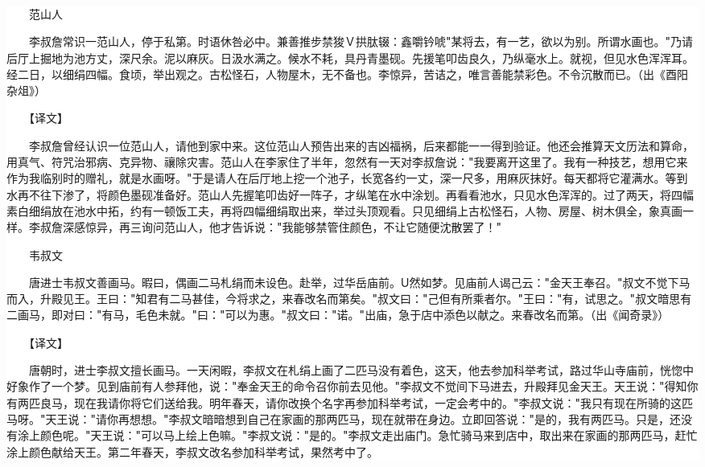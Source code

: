  

　　范山人　　

 

　　李叔詹常识一范山人，停于私第。时语休咎必中。兼善推步禁狻Ｖ拱肽辍：鑫嚼钤唬"某将去，有一艺，欲以为别。所谓水画也。"乃请后厅上掘地为池方丈，深尺余。泥以麻灰。日汲水满之。候水不耗，具丹青墨砚。先援笔叩齿良久，乃纵毫水上。就视，但见水色浑浑耳。经二日，以细绢四幅。食顷，举出观之。古松怪石，人物屋木，无不备也。李惊异，苦诘之，唯言善能禁彩色。不令沉散而已。（出《酉阳杂俎》）

 

　　【译文】

 

　　李叔詹曾经认识一位范山人，请他到家中来。这位范山人预告出来的吉凶福祸，后来都能一一得到验证。他还会推算天文历法和算命，用真气、符咒治邪病、克异物、禳除灾害。范山人在李家住了半年，忽然有一天对李叔詹说："我要离开这里了。我有一种技艺，想用它来作为我临别时的赠礼，就是水画呀。"于是请人在后厅地上挖一个池子，长宽各约一丈，深一尺多，用麻灰抹好。每天都将它灌满水。等到水再不往下渗了，将颜色墨砚准备好。范山人先握笔叩齿好一阵子，才纵笔在水中涂划。再看看池水，只见水色浑浑的。过了两天，将四幅素白细绢放在池水中拓，约有一顿饭工夫，再将四幅细绢取出来，举过头顶观看。只见细绢上古松怪石，人物、房屋、树木俱全，象真画一样。李叔詹深感惊异，再三询问范山人，他才告诉说："我能够禁管住颜色，不让它随便沈散罢了！"

 

　　韦叔文　　

 

　　唐进士韦叔文善画马。暇曰，偶画二马札绢而未设色。赴举，过华岳庙前。U然如梦。见庙前人谒己云："金天王奉召。"叔文不觉下马而入，升殿见王。王曰："知君有二马甚佳，今将求之，来春改名而第矣。"叔文曰："己但有所乘者尔。"王曰："有，试思之。"叔文暗思有二画马，即对曰："有马，毛色未就。"曰："可以为惠。"叔文曰："诺。"出庙，急于店中添色以献之。来春改名而第。（出《闻奇录》）

 

　　【译文】

 

　　唐朝时，进士李叔文擅长画马。一天闲暇，李叔文在札绢上画了二匹马没有着色，这天，他去参加科举考试，路过华山寺庙前，恍惚中好象作了一个梦。见到庙前有人参拜他，说："奉金天王的命令召你前去见他。"李叔文不觉间下马进去，升殿拜见金天王。天王说："得知你有两匹良马，现在我请你将它们送给我。明年春天，请你改换个名字再参加科举考试，一定会考中的。"李叔文说："我只有现在所骑的这匹马呀。"天王说："请你再想想。"李叔文暗暗想到自己在家画的那两匹马，现在就带在身边。立即回答说："是的，我有两匹马。只是，还没有涂上颜色呢。"天王说："可以马上绘上色嘛。"李叔文说："是的。"李叔文走出庙门。急忙骑马来到店中，取出来在家画的那两匹马，赶忙涂上颜色献给天王。第二年春天，李叔文改名参加科举考试，果然考中了。